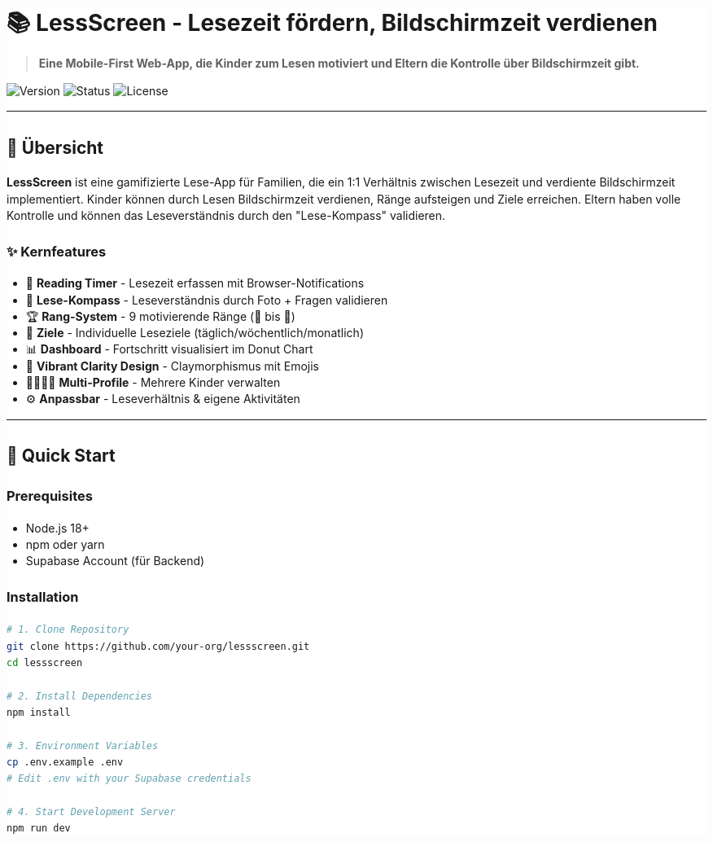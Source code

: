 # 📚 LessScreen - Lesezeit fördern, Bildschirmzeit verdienen

> **Eine Mobile-First Web-App, die Kinder zum Lesen motiviert und Eltern die Kontrolle über Bildschirmzeit gibt.**

![Version](https://img.shields.io/badge/version-1.0.0--rc1-purple)
![Status](https://img.shields.io/badge/status-testphase-brightgreen)
![License](https://img.shields.io/badge/license-proprietary-red)

---

## 🌟 Übersicht

**LessScreen** ist eine gamifizierte Lese-App für Familien, die ein 1:1 Verhältnis zwischen Lesezeit und verdiente Bildschirmzeit implementiert. Kinder können durch Lesen Bildschirmzeit verdienen, Ränge aufsteigen und Ziele erreichen. Eltern haben volle Kontrolle und können das Leseverständnis durch den "Lese-Kompass" validieren.

### ✨ Kernfeatures

- 📖 **Reading Timer** - Lesezeit erfassen mit Browser-Notifications
- 📸 **Lese-Kompass** - Leseverständnis durch Foto + Fragen validieren
- 🏆 **Rang-System** - 9 motivierende Ränge (🐛 bis 👑)
- 🎯 **Ziele** - Individuelle Leseziele (täglich/wöchentlich/monatlich)
- 📊 **Dashboard** - Fortschritt visualisiert im Donut Chart
- 🎨 **Vibrant Clarity Design** - Claymorphismus mit Emojis
- 👨‍👩‍👧‍👦 **Multi-Profile** - Mehrere Kinder verwalten
- ⚙️ **Anpassbar** - Leseverhältnis & eigene Aktivitäten

---

## 🚀 Quick Start

### Prerequisites

- Node.js 18+
- npm oder yarn
- Supabase Account (für Backend)

### Installation

```bash
# 1. Clone Repository
git clone https://github.com/your-org/lessscreen.git
cd lessscreen

# 2. Install Dependencies
npm install

# 3. Environment Variables
cp .env.example .env
# Edit .env with your Supabase credentials

# 4. Start Development Server
npm run dev
```
